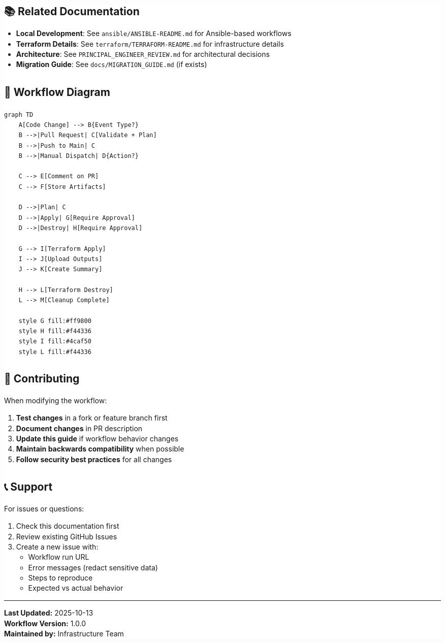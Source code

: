 ## 📚 Related Documentation

- **Local Development**: See `ansible/ANSIBLE-README.md` for Ansible-based workflows
- **Terraform Details**: See `terraform/TERRAFORM-README.md` for infrastructure details
- **Architecture**: See `PRINCIPAL_ENGINEER_REVIEW.md` for architectural decisions
- **Migration Guide**: See `docs/MIGRATION_GUIDE.md` (if exists)

## 🔄 Workflow Diagram

```mermaid
graph TD
    A[Code Change] --> B{Event Type?}
    B -->|Pull Request| C[Validate + Plan]
    B -->|Push to Main| C
    B -->|Manual Dispatch| D{Action?}

    C --> E[Comment on PR]
    C --> F[Store Artifacts]

    D -->|Plan| C
    D -->|Apply| G[Require Approval]
    D -->|Destroy| H[Require Approval]

    G --> I[Terraform Apply]
    I --> J[Upload Outputs]
    J --> K[Create Summary]

    H --> L[Terraform Destroy]
    L --> M[Cleanup Complete]

    style G fill:#ff9800
    style H fill:#f44336
    style I fill:#4caf50
    style L fill:#f44336
```

## 🤝 Contributing

When modifying the workflow:

1. **Test changes** in a fork or feature branch first
2. **Document changes** in PR description
3. **Update this guide** if workflow behavior changes
4. **Maintain backwards compatibility** when possible
5. **Follow security best practices** for all changes

## 📞 Support

For issues or questions:

1. Check this documentation first
2. Review existing GitHub Issues
3. Create a new issue with:
   - Workflow run URL
   - Error messages (redact sensitive data)
   - Steps to reproduce
   - Expected vs actual behavior

---

**Last Updated:** 2025-10-13  
**Workflow Version:** 1.0.0  
**Maintained by:** Infrastructure Team
